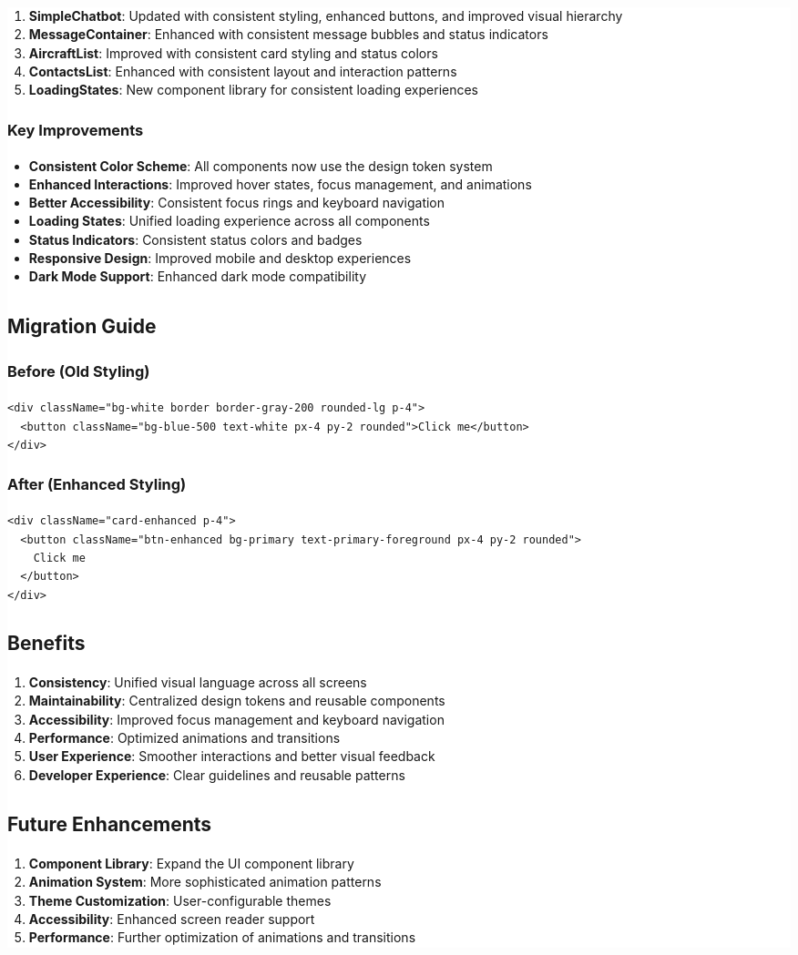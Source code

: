 1. **SimpleChatbot**: Updated with consistent styling, enhanced buttons, and improved visual hierarchy
2. **MessageContainer**: Enhanced with consistent message bubbles and status indicators
3. **AircraftList**: Improved with consistent card styling and status colors
4. **ContactsList**: Enhanced with consistent layout and interaction patterns
5. **LoadingStates**: New component library for consistent loading experiences

### Key Improvements

- **Consistent Color Scheme**: All components now use the design token system
- **Enhanced Interactions**: Improved hover states, focus management, and animations
- **Better Accessibility**: Consistent focus rings and keyboard navigation
- **Loading States**: Unified loading experience across all components
- **Status Indicators**: Consistent status colors and badges
- **Responsive Design**: Improved mobile and desktop experiences
- **Dark Mode Support**: Enhanced dark mode compatibility

## Migration Guide

### Before (Old Styling)

```tsx
<div className="bg-white border border-gray-200 rounded-lg p-4">
  <button className="bg-blue-500 text-white px-4 py-2 rounded">Click me</button>
</div>
```

### After (Enhanced Styling)

```tsx
<div className="card-enhanced p-4">
  <button className="btn-enhanced bg-primary text-primary-foreground px-4 py-2 rounded">
    Click me
  </button>
</div>
```

## Benefits

1. **Consistency**: Unified visual language across all screens
2. **Maintainability**: Centralized design tokens and reusable components
3. **Accessibility**: Improved focus management and keyboard navigation
4. **Performance**: Optimized animations and transitions
5. **User Experience**: Smoother interactions and better visual feedback
6. **Developer Experience**: Clear guidelines and reusable patterns

## Future Enhancements

1. **Component Library**: Expand the UI component library
2. **Animation System**: More sophisticated animation patterns
3. **Theme Customization**: User-configurable themes
4. **Accessibility**: Enhanced screen reader support
5. **Performance**: Further optimization of animations and transitions
